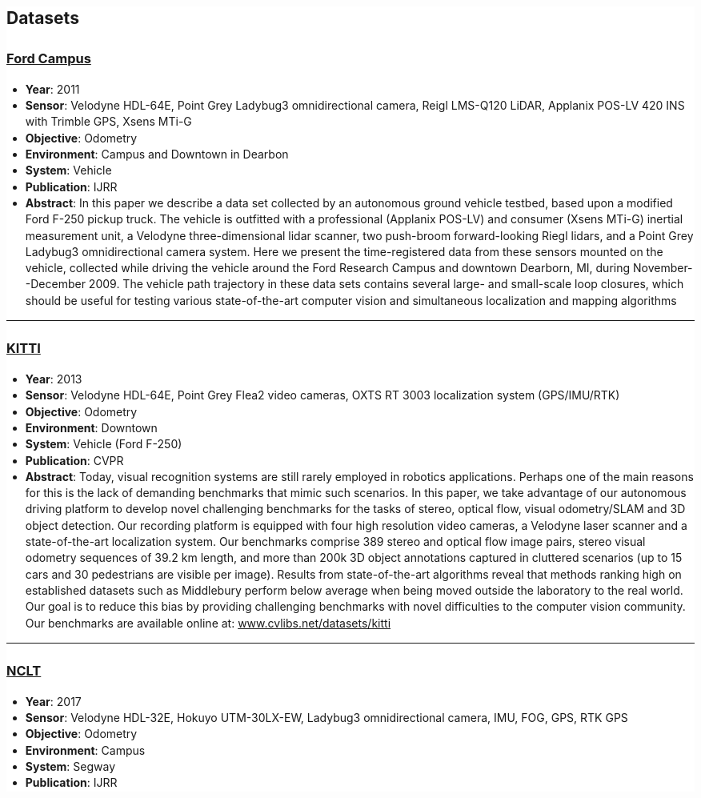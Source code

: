 
## Datasets
### [Ford Campus](https://robots.engin.umich.edu/SoftwareData/InfoFord)
- **Year**: 2011
- **Sensor**: Velodyne HDL-64E, Point Grey Ladybug3 omnidirectional camera, Reigl LMS-Q120 LiDAR, Applanix POS-LV 420 INS with Trimble GPS, Xsens MTi-G
- **Objective**: Odometry
- **Environment**: Campus and Downtown in Dearbon
- **System**: Vehicle 
- **Publication**: IJRR
- **Abstract**: In this paper we describe a data set collected by an autonomous ground vehicle testbed, based upon a modified Ford F-250 pickup truck. The vehicle is outfitted with a professional (Applanix POS-LV) and consumer (Xsens MTi-G) inertial measurement unit, a Velodyne three-dimensional lidar scanner, two push-broom forward-looking Riegl lidars, and a Point Grey Ladybug3 omnidirectional camera system. Here we present the time-registered data from these sensors mounted on the vehicle, collected while driving the vehicle around the Ford Research Campus and downtown Dearborn, MI, during November--December 2009. The vehicle path trajectory in these data sets contains several large- and small-scale loop closures, which should be useful for testing various state-of-the-art computer vision and simultaneous localization and mapping algorithms

---

### [KITTI](https://www.cvlibs.net/datasets/kitti/)
- **Year**: 2013
- **Sensor**: Velodyne HDL-64E, Point Grey Flea2 video cameras, OXTS RT 3003 localization system (GPS/IMU/RTK)
- **Objective**: Odometry
- **Environment**: Downtown
- **System**: Vehicle (Ford F-250)
- **Publication**: CVPR
- **Abstract**: Today, visual recognition systems are still rarely employed in robotics applications. Perhaps one of the main reasons for this is the lack of demanding benchmarks that mimic such scenarios. In this paper, we take advantage of our autonomous driving platform to develop novel challenging benchmarks for the tasks of stereo, optical flow, visual odometry/SLAM and 3D object detection. Our recording platform is equipped with four high resolution video cameras, a Velodyne laser scanner and a state-of-the-art localization system. Our benchmarks comprise 389 stereo and optical flow image pairs, stereo visual odometry sequences of 39.2 km length, and more than 200k 3D object annotations captured in cluttered scenarios (up to 15 cars and 30 pedestrians are visible per image). Results from state-of-the-art algorithms reveal that methods ranking high on established datasets such as Middlebury perform below average when being moved outside the laboratory to the real world. Our goal is to reduce this bias by providing challenging benchmarks with novel difficulties to the computer vision community. Our benchmarks are available online at: www.cvlibs.net/datasets/kitti



---

### [NCLT](http://robots.engin.umich.edu/nclt/)
- **Year**: 2017
- **Sensor**: Velodyne HDL-32E, Hokuyo UTM-30LX-EW, Ladybug3 omnidirectional camera, IMU, FOG, GPS, RTK GPS
- **Objective**: Odometry
- **Environment**: Campus
- **System**: Segway
- **Publication**: IJRR